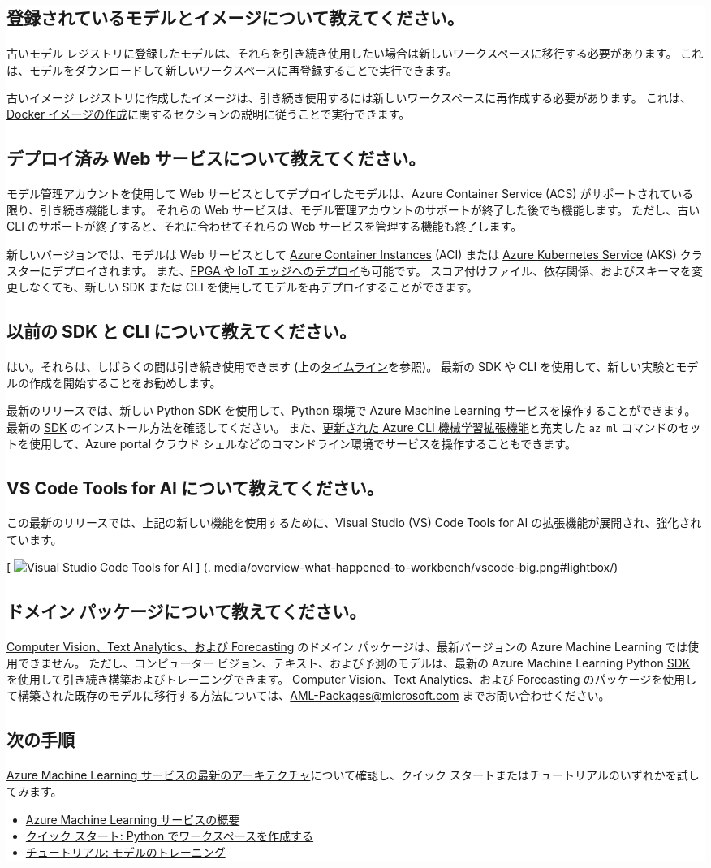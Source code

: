 ## <a name="what-about-my-registers-models-and-images"></a>登録されているモデルとイメージについて教えてください。
 
古いモデル レジストリに登録したモデルは、それらを引き続き使用したい場合は新しいワークスペースに移行する必要があります。 これは、[モデルをダウンロードして新しいワークスペースに再登録する](how-to-migrate.md)ことで実行できます。 

古いイメージ レジストリに作成したイメージは、引き続き使用するには新しいワークスペースに再作成する必要があります。 これは、[Docker イメージの作成](how-to-deploy-to-aci.md#configure-an-image)に関するセクションの説明に従うことで実行できます。 

## <a name="what-about-deployed-web-services"></a>デプロイ済み Web サービスについて教えてください。

モデル管理アカウントを使用して Web サービスとしてデプロイしたモデルは、Azure Container Service (ACS) がサポートされている限り、引き続き機能します。 それらの Web サービスは、モデル管理アカウントのサポートが終了した後でも機能します。 ただし、古い CLI のサポートが終了すると、それに合わせてそれらの Web サービスを管理する機能も終了します。

新しいバージョンでは、モデルは Web サービスとして [Azure Container Instances](how-to-deploy-to-aci.md) (ACI) または [Azure Kubernetes Service](how-to-deploy-to-aks.md) (AKS) クラスターにデプロイされます。 また、[FPGA や IoT エッジへのデプロイ](how-to-deploy-and-where.md)も可能です。 スコア付けファイル、依存関係、およびスキーマを変更しなくても、新しい SDK または CLI を使用してモデルを再デプロイすることができます。 

## <a name="what-about-the-old-sdk--cli"></a>以前の SDK と CLI について教えてください。

はい。それらは、しばらくの間は引き続き使用できます (上の[タイムライン](#timeline)を参照)。 最新の SDK や CLI を使用して、新しい実験とモデルの作成を開始することをお勧めします。

最新のリリースでは、新しい Python SDK を使用して、Python 環境で Azure Machine Learning サービスを操作することができます。 最新の <a href="https://aka.ms/aml-sdk" target="_blank">SDK</a> のインストール方法を確認してください。  また、[更新された Azure CLI 機械学習拡張機能](reference-azure-machine-learning-cli.md)と充実した `az ml` コマンドのセットを使用して、Azure portal クラウド シェルなどのコマンドライン環境でサービスを操作することもできます。

## <a name="what-about-vs-code-tools-for-ai"></a>VS Code Tools for AI について教えてください。

この最新のリリースでは、上記の新しい機能を使用するために、Visual Studio (VS) Code Tools for AI の拡張機能が展開され、強化されています。

[ ![Visual Studio Code Tools for AI](./media/overview-what-happened-to-workbench/vscode.png) ] (. media/overview-what-happened-to-workbench/vscode-big.png#lightbox/)

## <a name="what-about-domain-packages"></a>ドメイン パッケージについて教えてください。

[Computer Vision、Text Analytics、および Forecasting](../desktop-workbench/reference-python-package-overview.md) のドメイン パッケージは、最新バージョンの Azure Machine Learning では使用できません。 ただし、コンピューター ビジョン、テキスト、および予測のモデルは、最新の Azure Machine Learning Python <a href="https://aka.ms/aml-sdk" target="_blank">SDK</a> を使用して引き続き構築およびトレーニングできます。 Computer Vision、Text Analytics、および Forecasting のパッケージを使用して構築された既存のモデルに移行する方法については、[AML-Packages@microsoft.com](mailto:AML-Packages@microsoft.com) までお問い合わせください。

## <a name="next-steps"></a>次の手順

[Azure Machine Learning サービスの最新のアーキテクチャ](concept-azure-machine-learning-architecture.md)について確認し、クイック スタートまたはチュートリアルのいずれかを試してみます。

* [Azure Machine Learning サービスの概要](overview-what-is-azure-ml.md)
* [クイック スタート: Python でワークスペースを作成する](quickstart-get-started.md)
* [チュートリアル: モデルのトレーニング](tutorial-train-models-with-aml.md)

